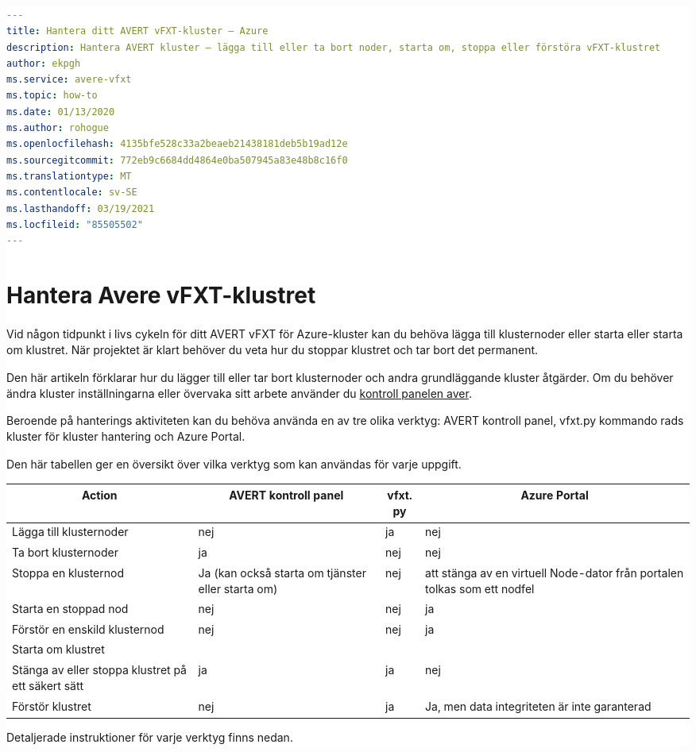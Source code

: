 ```yaml
---
title: Hantera ditt AVERT vFXT-kluster – Azure
description: Hantera AVERT kluster – lägga till eller ta bort noder, starta om, stoppa eller förstöra vFXT-klustret
author: ekpgh
ms.service: avere-vfxt
ms.topic: how-to
ms.date: 01/13/2020
ms.author: rohogue
ms.openlocfilehash: 4135bfe528c33a2beaeb21438181deb5b19ad12e
ms.sourcegitcommit: 772eb9c6684dd4864e0ba507945a83e48b8c16f0
ms.translationtype: MT
ms.contentlocale: sv-SE
ms.lasthandoff: 03/19/2021
ms.locfileid: "85505502"
---
```

# <a name="manage-the-avere-vfxt-cluster"></a>Hantera Avere vFXT-klustret

Vid någon tidpunkt i livs cykeln för ditt AVERT vFXT för Azure-kluster kan du behöva lägga till klusternoder eller starta eller starta om klustret. När projektet är klart behöver du veta hur du stoppar klustret och tar bort det permanent.

Den här artikeln förklarar hur du lägger till eller tar bort klusternoder och andra grundläggande kluster åtgärder. Om du behöver ändra kluster inställningarna eller övervaka sitt arbete använder du [kontroll panelen aver](avere-vfxt-cluster-gui.md).

Beroende på hanterings aktiviteten kan du behöva använda en av tre olika verktyg: AVERT kontroll panel, vfxt.py kommando rads kluster för kluster hantering och Azure Portal.

Den här tabellen ger en översikt över vilka verktyg som kan användas för varje uppgift.

| Action | AVERT kontroll panel | vfxt.py  | Azure Portal |
| --- | --- | --- | --- |
| Lägga till klusternoder | nej | ja | nej |
| Ta bort klusternoder | ja | nej | nej |
| Stoppa en klusternod | Ja (kan också starta om tjänster eller starta om) | nej | att stänga av en virtuell Node-dator från portalen tolkas som ett nodfel |
| Starta en stoppad nod | nej | nej | ja |
| Förstör en enskild klusternod | nej | nej | ja |
| Starta om klustret |  |  |  |
| Stänga av eller stoppa klustret på ett säkert sätt | ja | ja | nej |
| Förstör klustret  | nej | ja | Ja, men data integriteten är inte garanterad |

Detaljerade instruktioner för varje verktyg finns nedan.
